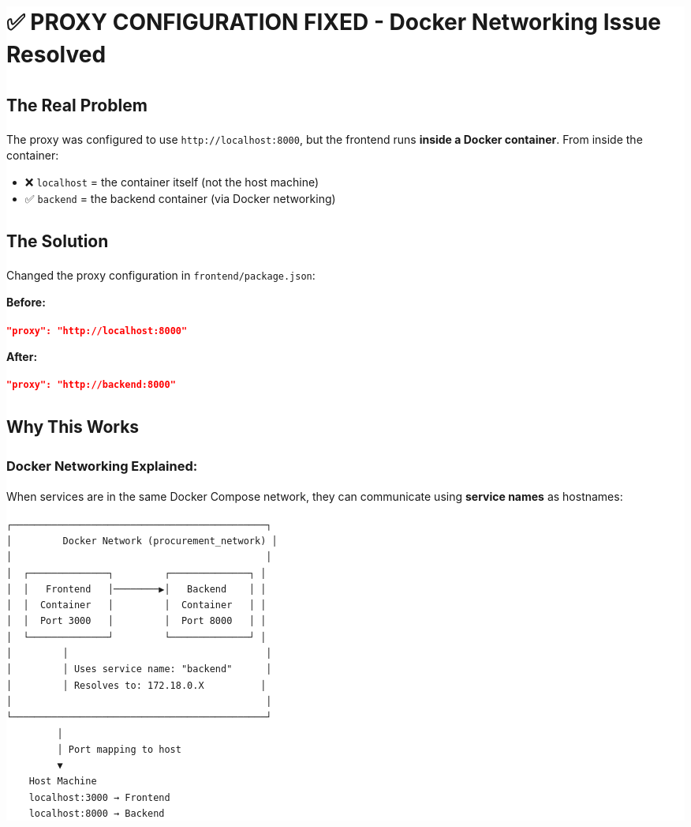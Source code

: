 # ✅ PROXY CONFIGURATION FIXED - Docker Networking Issue Resolved

## The Real Problem

The proxy was configured to use `http://localhost:8000`, but the frontend runs **inside a Docker container**. From inside the container:
- ❌ `localhost` = the container itself (not the host machine)
- ✅ `backend` = the backend container (via Docker networking)

## The Solution

Changed the proxy configuration in `frontend/package.json`:

**Before:**
```json
"proxy": "http://localhost:8000"
```

**After:**
```json
"proxy": "http://backend:8000"
```

## Why This Works

### Docker Networking Explained:

When services are in the same Docker Compose network, they can communicate using **service names** as hostnames:

```
┌─────────────────────────────────────────────┐
│         Docker Network (procurement_network) │
│                                             │
│  ┌──────────────┐         ┌──────────────┐ │
│  │   Frontend   │────────▶│   Backend    │ │
│  │  Container   │         │  Container   │ │
│  │  Port 3000   │         │  Port 8000   │ │
│  └──────────────┘         └──────────────┘ │
│         │                                   │
│         │ Uses service name: "backend"      │
│         │ Resolves to: 172.18.0.X          │
│                                             │
└─────────────────────────────────────────────┘
         │
         │ Port mapping to host
         ▼
    Host Machine
    localhost:3000 → Frontend
    localhost:8000 → Backend
```
